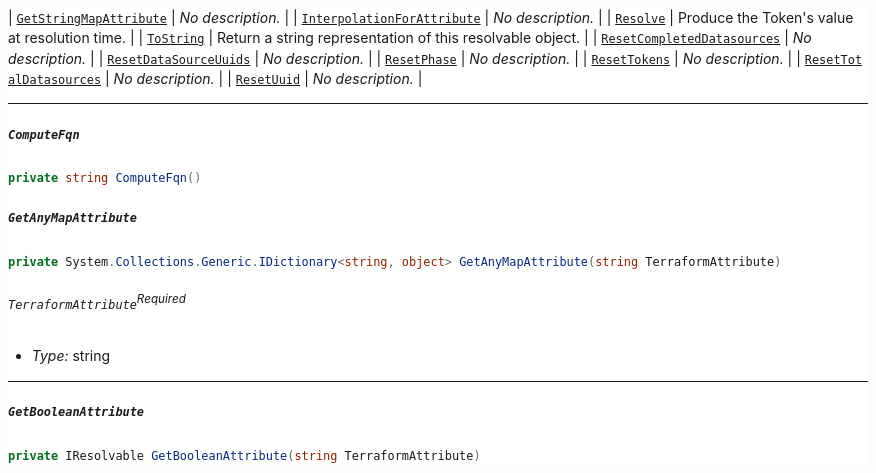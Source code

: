 | <code><a href="#@cdktf/provider-digitalocean.dataDigitaloceanGenaiKnowledgeBase.DataDigitaloceanGenaiKnowledgeBaseLastIndexingJobOutputReference.getStringMapAttribute">GetStringMapAttribute</a></code> | *No description.* |
| <code><a href="#@cdktf/provider-digitalocean.dataDigitaloceanGenaiKnowledgeBase.DataDigitaloceanGenaiKnowledgeBaseLastIndexingJobOutputReference.interpolationForAttribute">InterpolationForAttribute</a></code> | *No description.* |
| <code><a href="#@cdktf/provider-digitalocean.dataDigitaloceanGenaiKnowledgeBase.DataDigitaloceanGenaiKnowledgeBaseLastIndexingJobOutputReference.resolve">Resolve</a></code> | Produce the Token's value at resolution time. |
| <code><a href="#@cdktf/provider-digitalocean.dataDigitaloceanGenaiKnowledgeBase.DataDigitaloceanGenaiKnowledgeBaseLastIndexingJobOutputReference.toString">ToString</a></code> | Return a string representation of this resolvable object. |
| <code><a href="#@cdktf/provider-digitalocean.dataDigitaloceanGenaiKnowledgeBase.DataDigitaloceanGenaiKnowledgeBaseLastIndexingJobOutputReference.resetCompletedDatasources">ResetCompletedDatasources</a></code> | *No description.* |
| <code><a href="#@cdktf/provider-digitalocean.dataDigitaloceanGenaiKnowledgeBase.DataDigitaloceanGenaiKnowledgeBaseLastIndexingJobOutputReference.resetDataSourceUuids">ResetDataSourceUuids</a></code> | *No description.* |
| <code><a href="#@cdktf/provider-digitalocean.dataDigitaloceanGenaiKnowledgeBase.DataDigitaloceanGenaiKnowledgeBaseLastIndexingJobOutputReference.resetPhase">ResetPhase</a></code> | *No description.* |
| <code><a href="#@cdktf/provider-digitalocean.dataDigitaloceanGenaiKnowledgeBase.DataDigitaloceanGenaiKnowledgeBaseLastIndexingJobOutputReference.resetTokens">ResetTokens</a></code> | *No description.* |
| <code><a href="#@cdktf/provider-digitalocean.dataDigitaloceanGenaiKnowledgeBase.DataDigitaloceanGenaiKnowledgeBaseLastIndexingJobOutputReference.resetTotalDatasources">ResetTotalDatasources</a></code> | *No description.* |
| <code><a href="#@cdktf/provider-digitalocean.dataDigitaloceanGenaiKnowledgeBase.DataDigitaloceanGenaiKnowledgeBaseLastIndexingJobOutputReference.resetUuid">ResetUuid</a></code> | *No description.* |

---

##### `ComputeFqn` <a name="ComputeFqn" id="@cdktf/provider-digitalocean.dataDigitaloceanGenaiKnowledgeBase.DataDigitaloceanGenaiKnowledgeBaseLastIndexingJobOutputReference.computeFqn"></a>

```csharp
private string ComputeFqn()
```

##### `GetAnyMapAttribute` <a name="GetAnyMapAttribute" id="@cdktf/provider-digitalocean.dataDigitaloceanGenaiKnowledgeBase.DataDigitaloceanGenaiKnowledgeBaseLastIndexingJobOutputReference.getAnyMapAttribute"></a>

```csharp
private System.Collections.Generic.IDictionary<string, object> GetAnyMapAttribute(string TerraformAttribute)
```

###### `TerraformAttribute`<sup>Required</sup> <a name="TerraformAttribute" id="@cdktf/provider-digitalocean.dataDigitaloceanGenaiKnowledgeBase.DataDigitaloceanGenaiKnowledgeBaseLastIndexingJobOutputReference.getAnyMapAttribute.parameter.terraformAttribute"></a>

- *Type:* string

---

##### `GetBooleanAttribute` <a name="GetBooleanAttribute" id="@cdktf/provider-digitalocean.dataDigitaloceanGenaiKnowledgeBase.DataDigitaloceanGenaiKnowledgeBaseLastIndexingJobOutputReference.getBooleanAttribute"></a>

```csharp
private IResolvable GetBooleanAttribute(string TerraformAttribute)
```
